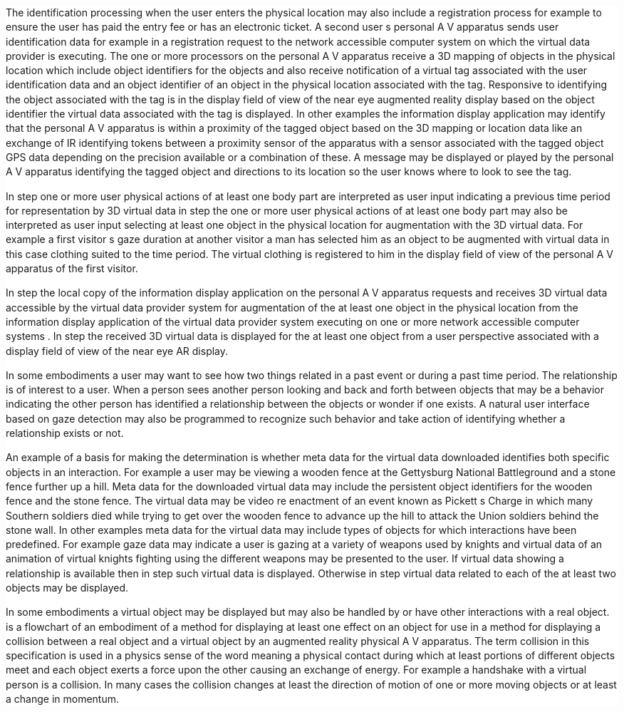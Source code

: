 The identification processing when the user enters the physical location may also include a registration process for example to ensure the user has paid the entry fee or has an electronic ticket. A second user s personal A V apparatus sends user identification data for example in a registration request to the network accessible computer system on which the virtual data provider is executing. The one or more processors on the personal A V apparatus receive a 3D mapping of objects in the physical location which include object identifiers for the objects and also receive notification of a virtual tag associated with the user identification data and an object identifier of an object in the physical location associated with the tag. Responsive to identifying the object associated with the tag is in the display field of view of the near eye augmented reality display based on the object identifier the virtual data associated with the tag is displayed. In other examples the information display application may identify that the personal A V apparatus is within a proximity of the tagged object based on the 3D mapping or location data like an exchange of IR identifying tokens between a proximity sensor of the apparatus with a sensor associated with the tagged object GPS data depending on the precision available or a combination of these. A message may be displayed or played by the personal A V apparatus identifying the tagged object and directions to its location so the user knows where to look to see the tag.

In step one or more user physical actions of at least one body part are interpreted as user input indicating a previous time period for representation by 3D virtual data in step the one or more user physical actions of at least one body part may also be interpreted as user input selecting at least one object in the physical location for augmentation with the 3D virtual data. For example a first visitor s gaze duration at another visitor a man has selected him as an object to be augmented with virtual data in this case clothing suited to the time period. The virtual clothing is registered to him in the display field of view of the personal A V apparatus of the first visitor.

In step the local copy of the information display application on the personal A V apparatus requests and receives 3D virtual data accessible by the virtual data provider system for augmentation of the at least one object in the physical location from the information display application of the virtual data provider system executing on one or more network accessible computer systems . In step the received 3D virtual data is displayed for the at least one object from a user perspective associated with a display field of view of the near eye AR display.

In some embodiments a user may want to see how two things related in a past event or during a past time period. The relationship is of interest to a user. When a person sees another person looking and back and forth between objects that may be a behavior indicating the other person has identified a relationship between the objects or wonder if one exists. A natural user interface based on gaze detection may also be programmed to recognize such behavior and take action of identifying whether a relationship exists or not.

An example of a basis for making the determination is whether meta data for the virtual data downloaded identifies both specific objects in an interaction. For example a user may be viewing a wooden fence at the Gettysburg National Battleground and a stone fence further up a hill. Meta data for the downloaded virtual data may include the persistent object identifiers for the wooden fence and the stone fence. The virtual data may be video re enactment of an event known as Pickett s Charge in which many Southern soldiers died while trying to get over the wooden fence to advance up the hill to attack the Union soldiers behind the stone wall. In other examples meta data for the virtual data may include types of objects for which interactions have been predefined. For example gaze data may indicate a user is gazing at a variety of weapons used by knights and virtual data of an animation of virtual knights fighting using the different weapons may be presented to the user. If virtual data showing a relationship is available then in step such virtual data is displayed. Otherwise in step virtual data related to each of the at least two objects may be displayed.

In some embodiments a virtual object may be displayed but may also be handled by or have other interactions with a real object. is a flowchart of an embodiment of a method for displaying at least one effect on an object for use in a method for displaying a collision between a real object and a virtual object by an augmented reality physical A V apparatus. The term collision in this specification is used in a physics sense of the word meaning a physical contact during which at least portions of different objects meet and each object exerts a force upon the other causing an exchange of energy. For example a handshake with a virtual person is a collision. In many cases the collision changes at least the direction of motion of one or more moving objects or at least a change in momentum.
